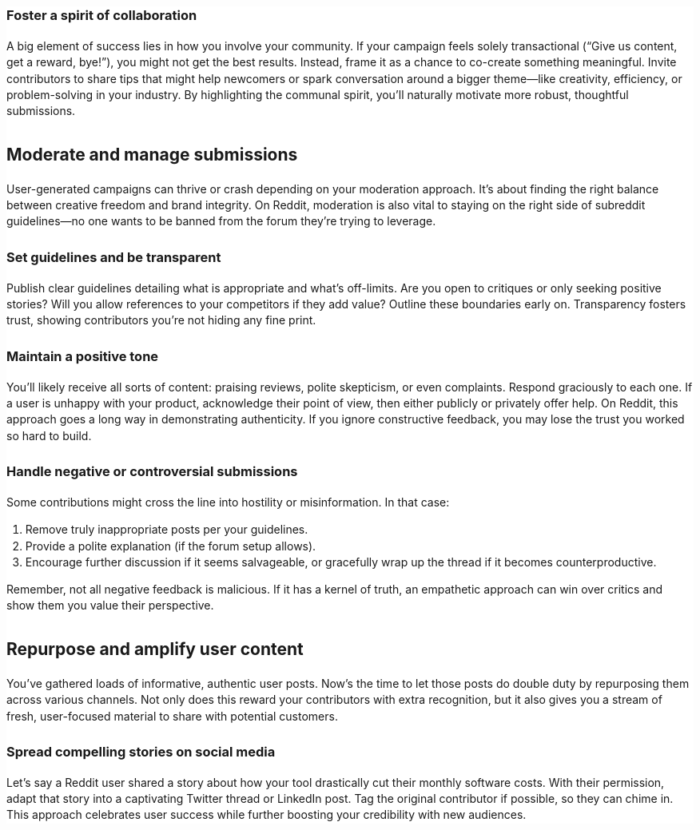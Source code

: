 ### Foster a spirit of collaboration

A big element of success lies in how you involve your community. If your campaign feels solely transactional (“Give us content, get a reward, bye!”), you might not get the best results. Instead, frame it as a chance to co-create something meaningful. Invite contributors to share tips that might help newcomers or spark conversation around a bigger theme—like creativity, efficiency, or problem-solving in your industry. By highlighting the communal spirit, you’ll naturally motivate more robust, thoughtful submissions.

## Moderate and manage submissions

User-generated campaigns can thrive or crash depending on your moderation approach. It’s about finding the right balance between creative freedom and brand integrity. On Reddit, moderation is also vital to staying on the right side of subreddit guidelines—no one wants to be banned from the forum they’re trying to leverage.

### Set guidelines and be transparent

Publish clear guidelines detailing what is appropriate and what’s off-limits. Are you open to critiques or only seeking positive stories? Will you allow references to your competitors if they add value? Outline these boundaries early on. Transparency fosters trust, showing contributors you’re not hiding any fine print.

### Maintain a positive tone

You’ll likely receive all sorts of content: praising reviews, polite skepticism, or even complaints. Respond graciously to each one. If a user is unhappy with your product, acknowledge their point of view, then either publicly or privately offer help. On Reddit, this approach goes a long way in demonstrating authenticity. If you ignore constructive feedback, you may lose the trust you worked so hard to build.

### Handle negative or controversial submissions

Some contributions might cross the line into hostility or misinformation. In that case:
1. Remove truly inappropriate posts per your guidelines.
2. Provide a polite explanation (if the forum setup allows).
3. Encourage further discussion if it seems salvageable, or gracefully wrap up the thread if it becomes counterproductive.

Remember, not all negative feedback is malicious. If it has a kernel of truth, an empathetic approach can win over critics and show them you value their perspective.

## Repurpose and amplify user content

You’ve gathered loads of informative, authentic user posts. Now’s the time to let those posts do double duty by repurposing them across various channels. Not only does this reward your contributors with extra recognition, but it also gives you a stream of fresh, user-focused material to share with potential customers.

### Spread compelling stories on social media

Let’s say a Reddit user shared a story about how your tool drastically cut their monthly software costs. With their permission, adapt that story into a captivating Twitter thread or LinkedIn post. Tag the original contributor if possible, so they can chime in. This approach celebrates user success while further boosting your credibility with new audiences.
